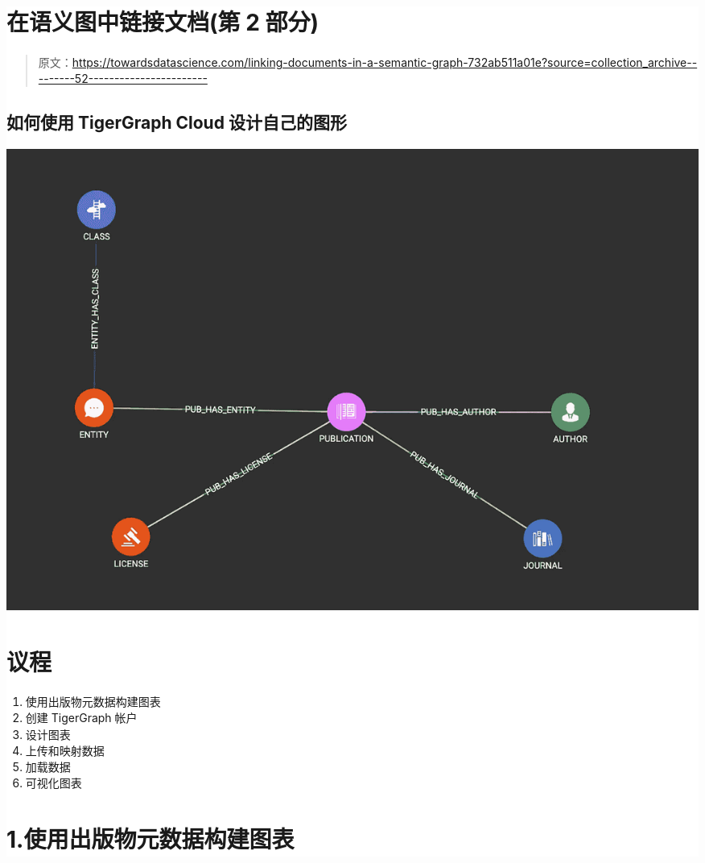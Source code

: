 # 在语义图中链接文档(第 2 部分)

> 原文：<https://towardsdatascience.com/linking-documents-in-a-semantic-graph-732ab511a01e?source=collection_archive---------52----------------------->

## 如何使用 TigerGraph Cloud 设计自己的图形

![](img/6a17f8ed4104d3013eea75459453e4ed.png)

# 议程

1.  使用出版物元数据构建图表
2.  创建 TigerGraph 帐户
3.  设计图表
4.  上传和映射数据
5.  加载数据
6.  可视化图表

# 1.使用出版物元数据构建图表
